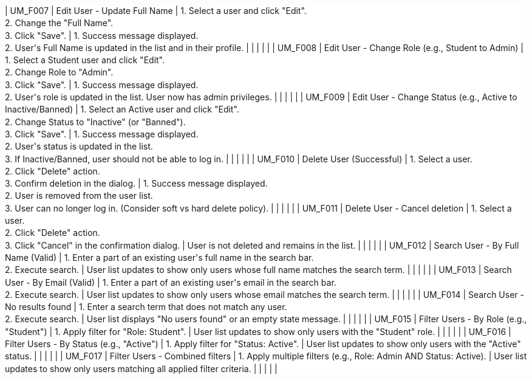 | UM_F007 | Edit User - Update Full Name                                            | 1. Select a user and click "Edit".<br>2. Change the "Full Name".<br>3. Click "Save".                                                  | 1. Success message displayed.<br>2. User's Full Name is updated in the list and in their profile.                                                                                                                                        |                  |                     |                      |       |
| UM_F008 | Edit User - Change Role (e.g., Student to Admin)                        | 1. Select a Student user and click "Edit".<br>2. Change Role to "Admin".<br>3. Click "Save".                                          | 1. Success message displayed.<br>2. User's role is updated in the list. User now has admin privileges.                                                                                                                                   |                  |                     |                      |       |
| UM_F009 | Edit User - Change Status (e.g., Active to Inactive/Banned)             | 1. Select an Active user and click "Edit".<br>2. Change Status to "Inactive" (or "Banned").<br>3. Click "Save".                       | 1. Success message displayed.<br>2. User's status is updated in the list.<br>3. If Inactive/Banned, user should not be able to log in.                                                                                                      |                  |                     |                      |       |
| UM_F010 | Delete User (Successful)                                                | 1. Select a user.<br>2. Click "Delete" action.<br>3. Confirm deletion in the dialog.                                                 | 1. Success message displayed.<br>2. User is removed from the user list.<br>3. User can no longer log in. (Consider soft vs hard delete policy).                                                                                             |                  |                     |                      |       |
| UM_F011 | Delete User - Cancel deletion                                           | 1. Select a user.<br>2. Click "Delete" action.<br>3. Click "Cancel" in the confirmation dialog.                                      | User is not deleted and remains in the list.                                                                                                                                                                                               |                  |                     |                      |       |
| UM_F012 | Search User - By Full Name (Valid)                                      | 1. Enter a part of an existing user's full name in the search bar.<br>2. Execute search.                                             | User list updates to show only users whose full name matches the search term.                                                                                                                                                              |                  |                     |                      |       |
| UM_F013 | Search User - By Email (Valid)                                          | 1. Enter a part of an existing user's email in the search bar.<br>2. Execute search.                                                 | User list updates to show only users whose email matches the search term.                                                                                                                                                                  |                  |                     |                      |       |
| UM_F014 | Search User - No results found                                          | 1. Enter a search term that does not match any user.<br>2. Execute search.                                                           | User list displays "No users found" or an empty state message.                                                                                                                                                                             |                  |                     |                      |       |
| UM_F015 | Filter Users - By Role (e.g., "Student")                                | 1. Apply filter for "Role: Student".                                                                                                 | User list updates to show only users with the "Student" role.                                                                                                                                                                              |                  |                     |                      |       |
| UM_F016 | Filter Users - By Status (e.g., "Active")                               | 1. Apply filter for "Status: Active".                                                                                                | User list updates to show only users with the "Active" status.                                                                                                                                                                             |                  |                     |                      |       |
| UM_F017 | Filter Users - Combined filters                                         | 1. Apply multiple filters (e.g., Role: Admin AND Status: Active).                                                                    | User list updates to show only users matching all applied filter criteria.                                                                                                                                                                 |                  |                     |                      |       |